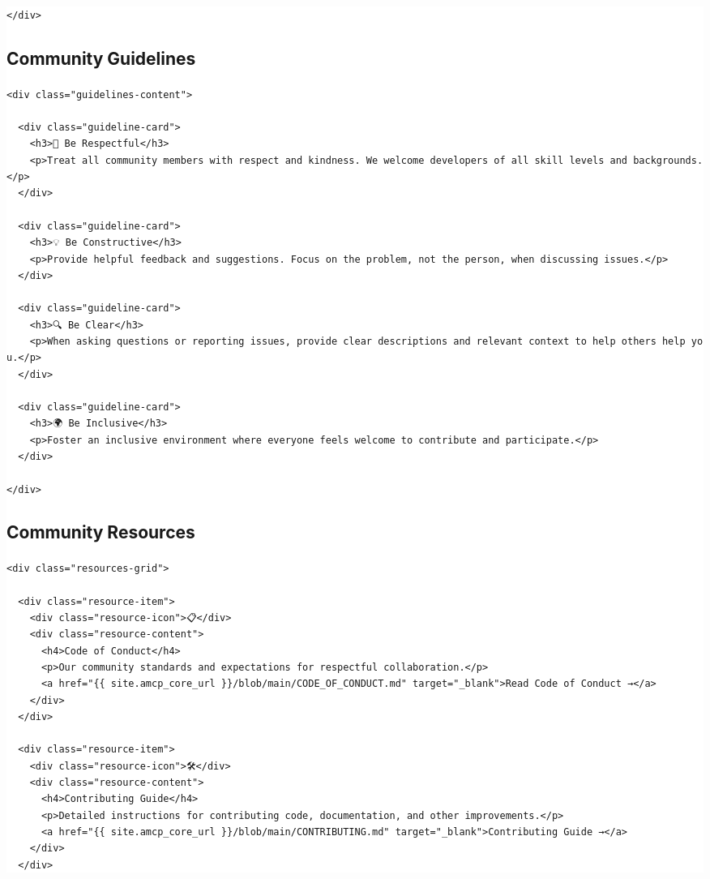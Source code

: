     </div>
  </div>
</section>

<section class="community-guidelines">
  <div class="container">
    <h2>Community Guidelines</h2>
    
    <div class="guidelines-content">
      
      <div class="guideline-card">
        <h3>🤝 Be Respectful</h3>
        <p>Treat all community members with respect and kindness. We welcome developers of all skill levels and backgrounds.</p>
      </div>

      <div class="guideline-card">
        <h3>💡 Be Constructive</h3>
        <p>Provide helpful feedback and suggestions. Focus on the problem, not the person, when discussing issues.</p>
      </div>

      <div class="guideline-card">
        <h3>🔍 Be Clear</h3>
        <p>When asking questions or reporting issues, provide clear descriptions and relevant context to help others help you.</p>
      </div>

      <div class="guideline-card">
        <h3>🌍 Be Inclusive</h3>
        <p>Foster an inclusive environment where everyone feels welcome to contribute and participate.</p>
      </div>

    </div>
  </div>
</section>

<section class="community-resources">
  <div class="container">
    <h2>Community Resources</h2>
    
    <div class="resources-grid">
      
      <div class="resource-item">
        <div class="resource-icon">📋</div>
        <div class="resource-content">
          <h4>Code of Conduct</h4>
          <p>Our community standards and expectations for respectful collaboration.</p>
          <a href="{{ site.amcp_core_url }}/blob/main/CODE_OF_CONDUCT.md" target="_blank">Read Code of Conduct →</a>
        </div>
      </div>

      <div class="resource-item">
        <div class="resource-icon">🛠️</div>
        <div class="resource-content">
          <h4>Contributing Guide</h4>
          <p>Detailed instructions for contributing code, documentation, and other improvements.</p>
          <a href="{{ site.amcp_core_url }}/blob/main/CONTRIBUTING.md" target="_blank">Contributing Guide →</a>
        </div>
      </div>
